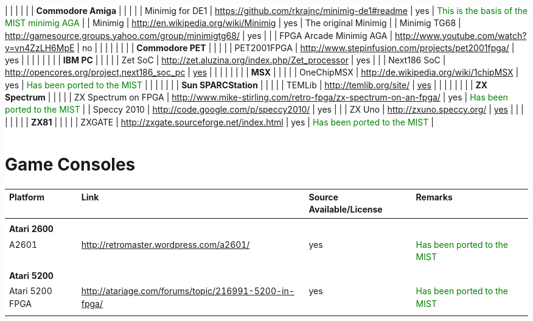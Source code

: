 |               |          |                              |             |
| **Commodore Amiga** |          |                              |             |
| Minimig for DE1 | https://github.com/rkrajnc/minimig-de1#readme | yes                          | <font color='green'>This is the basis of the MIST minimig AGA</font> |
| Minimig       | http://en.wikipedia.org/wiki/Minimig | yes                          | The original Minimig |
| Minimig TG68  | http://gamesource.groups.yahoo.com/group/minimigtg68/ | yes                          |             |
| FPGA Arcade Minimig AGA | http://www.youtube.com/watch?v=vn4ZzLH6MpE | no                           |             |
|               |          |                              |             |
| **Commodore PET** |          |                              |             |
| PET2001FPGA   | http://www.stepinfusion.com/projects/pet2001fpga/ | yes                          |             |
|               |          |                              |             |
| **IBM PC**    |          |                              |             |
| Zet SoC       | http://zet.aluzina.org/index.php/Zet_processor | yes                          |             |
| Next186 SoC   | http://opencores.org/project,next186_soc_pc | <a href='http://opencores.org/websvn,listing,next186_soc_pc'>yes</a> |             |
|               |          |                              |             |
| **MSX**       |          |                              |             |
| OneChipMSX    | http://de.wikipedia.org/wiki/1chipMSX | yes                          | <font color='green'>Has been ported to the MIST</font> |
|               |          |                              |             |
| **Sun SPARCStation** |          |                              |             |
| TEMLib        | http://temlib.org/site/ | <a href='http://temlib.org/site/?page_id=10'>yes</a> |             |
|               |          |                              |             |
| **ZX Spectrum** |          |                              |             |
| ZX Spectrum on FPGA | http://www.mike-stirling.com/retro-fpga/zx-spectrum-on-an-fpga/ | yes                          | <font color='green'>Has been ported to the MIST</font> |
| Speccy 2010   | http://code.google.com/p/speccy2010/ | yes                          |             |
| ZX Uno        | http://zxuno.speccy.org/ | <a href='http://www.atc.us.es/svn/zxuno/cores/'>yes</a> |             |
|               |          |                              |             |
| **ZX81**      |          |                              |             |
| ZXGATE        | http://zxgate.sourceforge.net/index.html | yes                          | <font color='green'>Has been ported to the MIST</font> |

# Game Consoles #

| **Platform** | **Link** | **Source Available/License** | **Remarks** |
|:-------------|:---------|:-----------------------------|:------------|
|              |          |                              |             |
| **Atari 2600** |          |                              |             |
| A2601        | http://retromaster.wordpress.com/a2601/ | yes                          | <font color='green'>Has been ported to the MIST</font> |
|              |          |                              |             |
| **Atari 5200** |          |                              |             |
| Atari 5200 FPGA | http://atariage.com/forums/topic/216991-5200-in-fpga/ | yes                          | <font color='green'>Has been ported to the MIST</font> |
|              |          |                              |             |